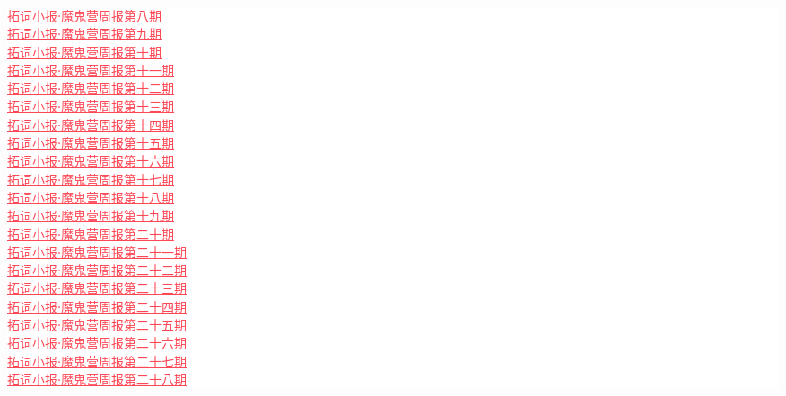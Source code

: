 <a href="https://www.topschool.com/towords/tarticle/index.html?article_id=55" style="color:#FF4855;font-size:14px;display:block">拓词小报·魔鬼营周报第八期</a>
<a href="https://www.topschool.com/towords/tarticle/index.html?article_id=56" style="color:#FF4855;font-size:14px;display:block">拓词小报·魔鬼营周报第九期</a>
<a href="https://www.topschool.com/towords/tarticle/index.html?article_id=59" style="color:#FF4855;font-size:14px;display:block">拓词小报·魔鬼营周报第十期</a>
<a href="https://www.topschool.com/towords/tarticle/index.html?article_id=66" style="color:#FF4855;font-size:14px;display:block">拓词小报·魔鬼营周报第十一期</a>
<a href="https://www.topschool.com/towords/tarticle/index.html?article_id=67" style="color:#FF4855;font-size:14px;display:block">拓词小报·魔鬼营周报第十二期</a>
<a href="https://www.topschool.com/towords/tarticle/index.html?article_id=70" style="color:#FF4855;font-size:14px;display:block">拓词小报·魔鬼营周报第十三期</a>
<a href="https://www.topschool.com/towords/tarticle/index.html?article_id=73" style="color:#FF4855;font-size:14px;display:block">拓词小报·魔鬼营周报第十四期</a>
<a href="https://www.topschool.com/towords/tarticle/index.html?article_id=74" style="color:#FF4855;font-size:14px;display:block">拓词小报·魔鬼营周报第十五期</a>
<a href="https://www.topschool.com/towords/tarticle/index.html?article_id=75" style="color:#FF4855;font-size:14px;display:block">拓词小报·魔鬼营周报第十六期</a>
<a href="https://www.topschool.com/towords/tarticle/index.html?article_id=76" style="color:#FF4855;font-size:14px;display:block">拓词小报·魔鬼营周报第十七期</a>
<a href="https://www.topschool.com/towords/tarticle/index.html?article_id=77" style="color:#FF4855;font-size:14px;display:block">拓词小报·魔鬼营周报第十八期</a>
<a href="https://www.topschool.com/towords/tarticle/index.html?article_id=78" style="color:#FF4855;font-size:14px;display:block">拓词小报·魔鬼营周报第十九期</a>
<a href="https://www.topschool.com/towords/tarticle/index.html?article_id=80" style="color:#FF4855;font-size:14px;display:block">拓词小报·魔鬼营周报第二十期</a>
<a href="https://www.topschool.com/towords/tarticle/index.html?article_id=82" style="color:#FF4855;font-size:14px;display:block">拓词小报·魔鬼营周报第二十一期</a>
<a href="https://www.topschool.com/towords/tarticle/index.html?article_id=83" style="color:#FF4855;font-size:14px;display:block">拓词小报·魔鬼营周报第二十二期</a>
<a href="https://www.topschool.com/towords/weekly/23.html" style="color:#FF4855;font-size:14px;display:block">拓词小报·魔鬼营周报第二十三期</a>
<a href="https://www.topschool.com/towords/weekly/24.html" style="color:#FF4855;font-size:14px;display:block">拓词小报·魔鬼营周报第二十四期</a>
<a href="https://www.topschool.com/towords/weekly/25.html" style="color:#FF4855;font-size:14px;display:block">拓词小报·魔鬼营周报第二十五期</a>
<a href="https://www.topschool.com/towords/weekly/26.html" style="color:#FF4855;font-size:14px;display:block">拓词小报·魔鬼营周报第二十六期</a>
<a href="https://www.topschool.com/towords/weekly/27.html" style="color:#FF4855;font-size:14px;display:block">拓词小报·魔鬼营周报第二十七期</a>
<a href="https://www.topschool.com/towords/weekly/28.html" style="color:#FF4855;font-size:14px;display:block">拓词小报·魔鬼营周报第二十八期</a>
</div>	
